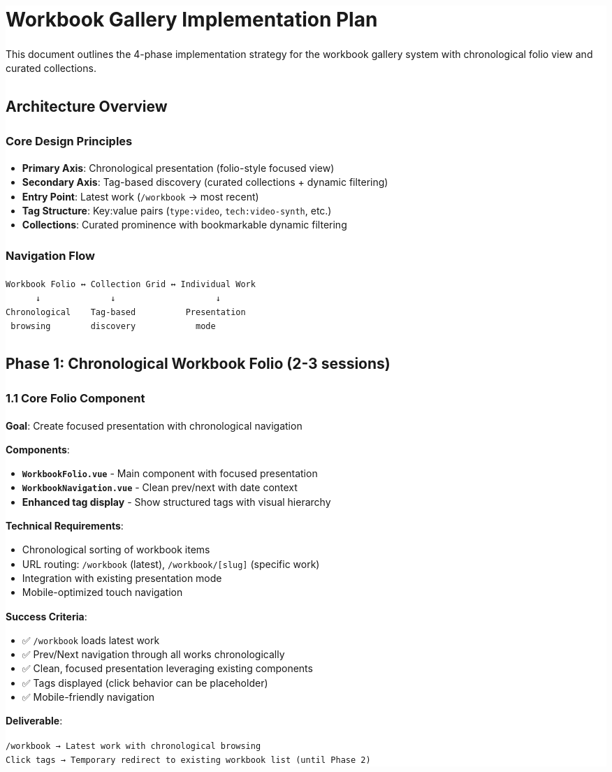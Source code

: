 # Workbook Gallery Implementation Plan

This document outlines the 4-phase implementation strategy for the workbook gallery system with chronological folio view and curated collections.

## Architecture Overview

### Core Design Principles
- **Primary Axis**: Chronological presentation (folio-style focused view)
- **Secondary Axis**: Tag-based discovery (curated collections + dynamic filtering)
- **Entry Point**: Latest work (`/workbook` → most recent)
- **Tag Structure**: Key:value pairs (`type:video`, `tech:video-synth`, etc.)
- **Collections**: Curated prominence with bookmarkable dynamic filtering

### Navigation Flow
```
Workbook Folio ↔ Collection Grid ↔ Individual Work
      ↓              ↓                    ↓
Chronological    Tag-based          Presentation
 browsing        discovery            mode
```

## Phase 1: Chronological Workbook Folio (2-3 sessions)

### 1.1 Core Folio Component
**Goal**: Create focused presentation with chronological navigation

**Components**:
- **`WorkbookFolio.vue`** - Main component with focused presentation
- **`WorkbookNavigation.vue`** - Clean prev/next with date context
- **Enhanced tag display** - Show structured tags with visual hierarchy

**Technical Requirements**:
- Chronological sorting of workbook items
- URL routing: `/workbook` (latest), `/workbook/[slug]` (specific work)
- Integration with existing presentation mode
- Mobile-optimized touch navigation

**Success Criteria**:
- ✅ `/workbook` loads latest work
- ✅ Prev/Next navigation through all works chronologically  
- ✅ Clean, focused presentation leveraging existing components
- ✅ Tags displayed (click behavior can be placeholder)
- ✅ Mobile-friendly navigation

**Deliverable**: 
```
/workbook → Latest work with chronological browsing
Click tags → Temporary redirect to existing workbook list (until Phase 2)
```
